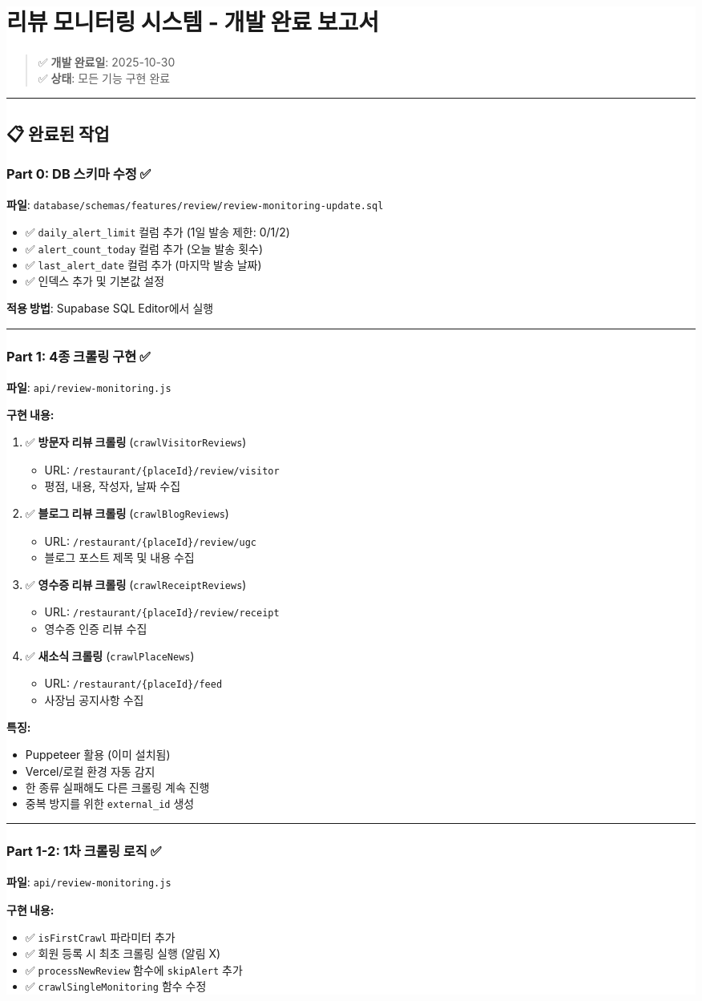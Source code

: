# 리뷰 모니터링 시스템 - 개발 완료 보고서

> ✅ **개발 완료일**: 2025-10-30  
> ✅ **상태**: 모든 기능 구현 완료

---

## 📋 완료된 작업

### Part 0: DB 스키마 수정 ✅
**파일**: `database/schemas/features/review/review-monitoring-update.sql`

- ✅ `daily_alert_limit` 컬럼 추가 (1일 발송 제한: 0/1/2)
- ✅ `alert_count_today` 컬럼 추가 (오늘 발송 횟수)
- ✅ `last_alert_date` 컬럼 추가 (마지막 발송 날짜)
- ✅ 인덱스 추가 및 기본값 설정

**적용 방법**: Supabase SQL Editor에서 실행

---

### Part 1: 4종 크롤링 구현 ✅
**파일**: `api/review-monitoring.js`

**구현 내용:**
1. ✅ **방문자 리뷰 크롤링** (`crawlVisitorReviews`)
   - URL: `/restaurant/{placeId}/review/visitor`
   - 평점, 내용, 작성자, 날짜 수집

2. ✅ **블로그 리뷰 크롤링** (`crawlBlogReviews`)
   - URL: `/restaurant/{placeId}/review/ugc`
   - 블로그 포스트 제목 및 내용 수집

3. ✅ **영수증 리뷰 크롤링** (`crawlReceiptReviews`)
   - URL: `/restaurant/{placeId}/review/receipt`
   - 영수증 인증 리뷰 수집

4. ✅ **새소식 크롤링** (`crawlPlaceNews`)
   - URL: `/restaurant/{placeId}/feed`
   - 사장님 공지사항 수집

**특징:**
- Puppeteer 활용 (이미 설치됨)
- Vercel/로컬 환경 자동 감지
- 한 종류 실패해도 다른 크롤링 계속 진행
- 중복 방지를 위한 `external_id` 생성

---

### Part 1-2: 1차 크롤링 로직 ✅
**파일**: `api/review-monitoring.js`

**구현 내용:**
- ✅ `isFirstCrawl` 파라미터 추가
- ✅ 회원 등록 시 최초 크롤링 실행 (알림 X)
- ✅ `processNewReview` 함수에 `skipAlert` 추가
- ✅ `crawlSingleMonitoring` 함수 수정
